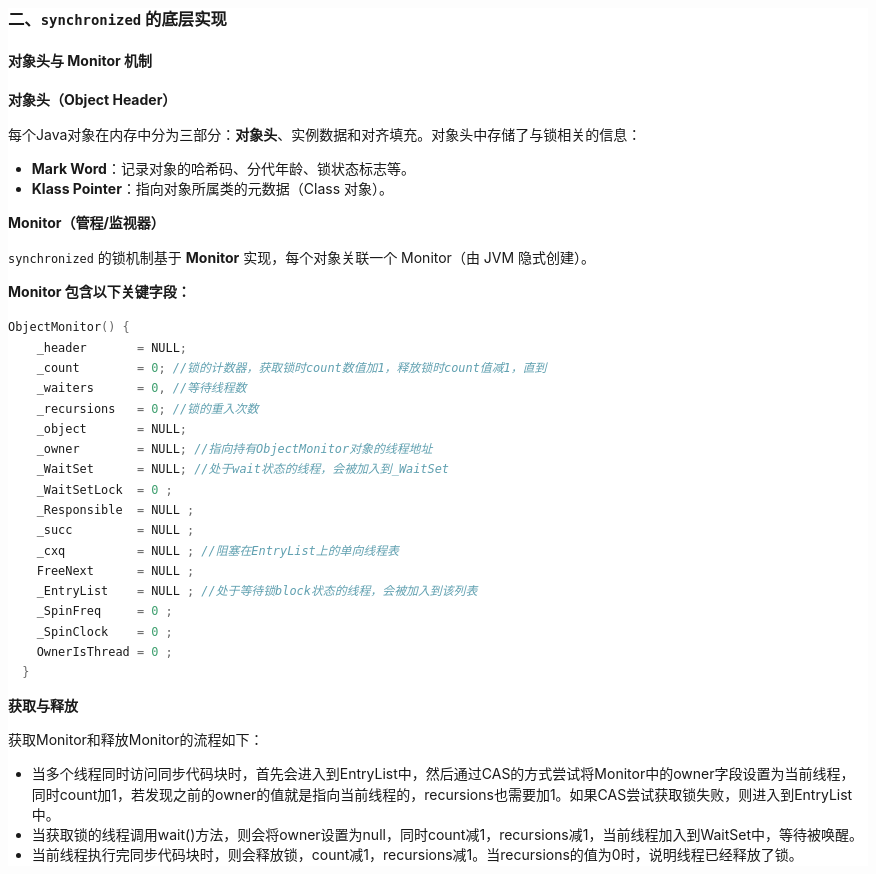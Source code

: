 ### **二、`synchronized` 的底层实现**
#### **对象头与 Monitor 机制**
**对象头（Object Header）**  
  
每个Java对象在内存中分为三部分：**对象头**、实例数据和对齐填充。对象头中存储了与锁相关的信息：
  
- **Mark Word**：记录对象的哈希码、分代年龄、锁状态标志等。
- **Klass Pointer**：指向对象所属类的元数据（Class 对象）。

**Monitor（管程/监视器）**  

 `synchronized` 的锁机制基于 **Monitor** 实现，每个对象关联一个 Monitor（由 JVM 隐式创建）。

**Monitor 包含以下关键字段：**

```c
ObjectMonitor() {
    _header       = NULL;
    _count        = 0; //锁的计数器，获取锁时count数值加1，释放锁时count值减1，直到
    _waiters      = 0, //等待线程数
    _recursions   = 0; //锁的重入次数
    _object       = NULL; 
    _owner        = NULL; //指向持有ObjectMonitor对象的线程地址
    _WaitSet      = NULL; //处于wait状态的线程，会被加入到_WaitSet
    _WaitSetLock  = 0 ;
    _Responsible  = NULL ;
    _succ         = NULL ;
    _cxq          = NULL ; //阻塞在EntryList上的单向线程表
    FreeNext      = NULL ;
    _EntryList    = NULL ; //处于等待锁block状态的线程，会被加入到该列表
    _SpinFreq     = 0 ;
    _SpinClock    = 0 ;
    OwnerIsThread = 0 ;
  }
```

**获取与释放**

获取Monitor和释放Monitor的流程如下：

- 当多个线程同时访问同步代码块时，首先会进入到EntryList中，然后通过CAS的方式尝试将Monitor中的owner字段设置为当前线程，同时count加1，若发现之前的owner的值就是指向当前线程的，recursions也需要加1。如果CAS尝试获取锁失败，则进入到EntryList中。
- 当获取锁的线程调用wait()方法，则会将owner设置为null，同时count减1，recursions减1，当前线程加入到WaitSet中，等待被唤醒。
- 当前线程执行完同步代码块时，则会释放锁，count减1，recursions减1。当recursions的值为0时，说明线程已经释放了锁。
